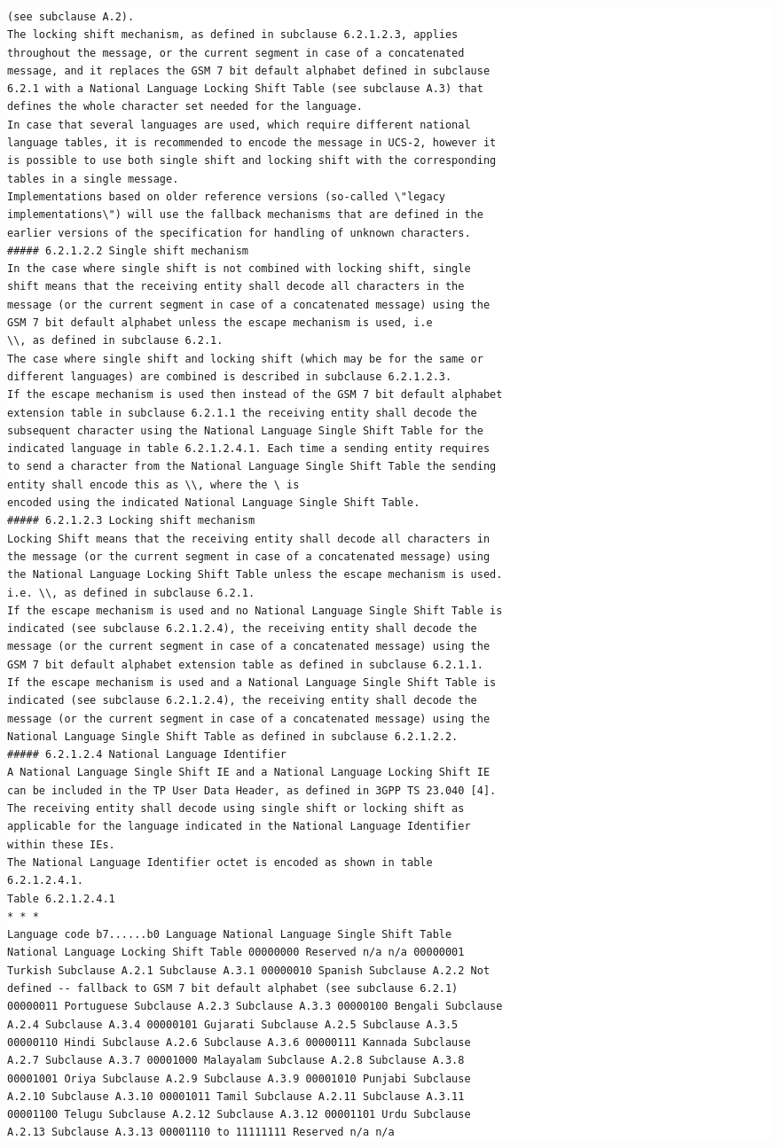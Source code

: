 ```{=html}
(see subclause A.2).
The locking shift mechanism, as defined in subclause 6.2.1.2.3, applies
throughout the message, or the current segment in case of a concatenated
message, and it replaces the GSM 7 bit default alphabet defined in subclause
6.2.1 with a National Language Locking Shift Table (see subclause A.3) that
defines the whole character set needed for the language.
In case that several languages are used, which require different national
language tables, it is recommended to encode the message in UCS-2, however it
is possible to use both single shift and locking shift with the corresponding
tables in a single message.
Implementations based on older reference versions (so-called \"legacy
implementations\") will use the fallback mechanisms that are defined in the
earlier versions of the specification for handling of unknown characters.
##### 6.2.1.2.2 Single shift mechanism
In the case where single shift is not combined with locking shift, single
shift means that the receiving entity shall decode all characters in the
message (or the current segment in case of a concatenated message) using the
GSM 7 bit default alphabet unless the escape mechanism is used, i.e
\\, as defined in subclause 6.2.1.
The case where single shift and locking shift (which may be for the same or
different languages) are combined is described in subclause 6.2.1.2.3.
If the escape mechanism is used then instead of the GSM 7 bit default alphabet
extension table in subclause 6.2.1.1 the receiving entity shall decode the
subsequent character using the National Language Single Shift Table for the
indicated language in table 6.2.1.2.4.1. Each time a sending entity requires
to send a character from the National Language Single Shift Table the sending
entity shall encode this as \\, where the \ is
encoded using the indicated National Language Single Shift Table.
##### 6.2.1.2.3 Locking shift mechanism
Locking Shift means that the receiving entity shall decode all characters in
the message (or the current segment in case of a concatenated message) using
the National Language Locking Shift Table unless the escape mechanism is used.
i.e. \\, as defined in subclause 6.2.1.
If the escape mechanism is used and no National Language Single Shift Table is
indicated (see subclause 6.2.1.2.4), the receiving entity shall decode the
message (or the current segment in case of a concatenated message) using the
GSM 7 bit default alphabet extension table as defined in subclause 6.2.1.1.
If the escape mechanism is used and a National Language Single Shift Table is
indicated (see subclause 6.2.1.2.4), the receiving entity shall decode the
message (or the current segment in case of a concatenated message) using the
National Language Single Shift Table as defined in subclause 6.2.1.2.2.
##### 6.2.1.2.4 National Language Identifier
A National Language Single Shift IE and a National Language Locking Shift IE
can be included in the TP User Data Header, as defined in 3GPP TS 23.040 [4].
The receiving entity shall decode using single shift or locking shift as
applicable for the language indicated in the National Language Identifier
within these IEs.
The National Language Identifier octet is encoded as shown in table
6.2.1.2.4.1.
Table 6.2.1.2.4.1
* * *
Language code b7......b0 Language National Language Single Shift Table
National Language Locking Shift Table 00000000 Reserved n/a n/a 00000001
Turkish Subclause A.2.1 Subclause A.3.1 00000010 Spanish Subclause A.2.2 Not
defined -- fallback to GSM 7 bit default alphabet (see subclause 6.2.1)
00000011 Portuguese Subclause A.2.3 Subclause A.3.3 00000100 Bengali Subclause
A.2.4 Subclause A.3.4 00000101 Gujarati Subclause A.2.5 Subclause A.3.5
00000110 Hindi Subclause A.2.6 Subclause A.3.6 00000111 Kannada Subclause
A.2.7 Subclause A.3.7 00001000 Malayalam Subclause A.2.8 Subclause A.3.8
00001001 Oriya Subclause A.2.9 Subclause A.3.9 00001010 Punjabi Subclause
A.2.10 Subclause A.3.10 00001011 Tamil Subclause A.2.11 Subclause A.3.11
00001100 Telugu Subclause A.2.12 Subclause A.3.12 00001101 Urdu Subclause
A.2.13 Subclause A.3.13 00001110 to 11111111 Reserved n/a n/a
```